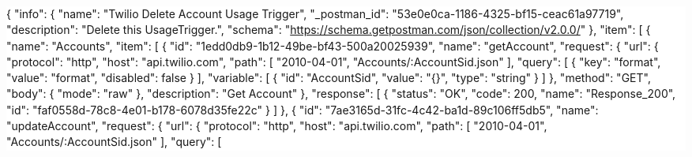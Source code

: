 {
  "info": {
    "name": "Twilio Delete Account Usage Trigger",
    "_postman_id": "53e0e0ca-1186-4325-bf15-ceac61a97719",
    "description": "Delete this UsageTrigger.",
    "schema": "https://schema.getpostman.com/json/collection/v2.0.0/"
  },
  "item": [
    {
      "name": "Accounts",
      "item": [
        {
          "id": "1edd0db9-1b12-49be-bf43-500a20025939",
          "name": "getAccount",
          "request": {
            "url": {
              "protocol": "http",
              "host": "api.twilio.com",
              "path": [
                "2010-04-01",
                "Accounts/:AccountSid.json"
              ],
              "query": [
                {
                  "key": "format",
                  "value": "format",
                  "disabled": false
                }
              ],
              "variable": [
                {
                  "id": "AccountSid",
                  "value": "{}",
                  "type": "string"
                }
              ]
            },
            "method": "GET",
            "body": {
              "mode": "raw"
            },
            "description": "Get Account"
          },
          "response": [
            {
              "status": "OK",
              "code": 200,
              "name": "Response_200",
              "id": "faf0558d-78c8-4e01-b178-6078d35fe22c"
            }
          ]
        },
        {
          "id": "7ae3165d-31fc-4c42-ba1d-89c106ff5db5",
          "name": "updateAccount",
          "request": {
            "url": {
              "protocol": "http",
              "host": "api.twilio.com",
              "path": [
                "2010-04-01",
                "Accounts/:AccountSid.json"
              ],
              "query": [